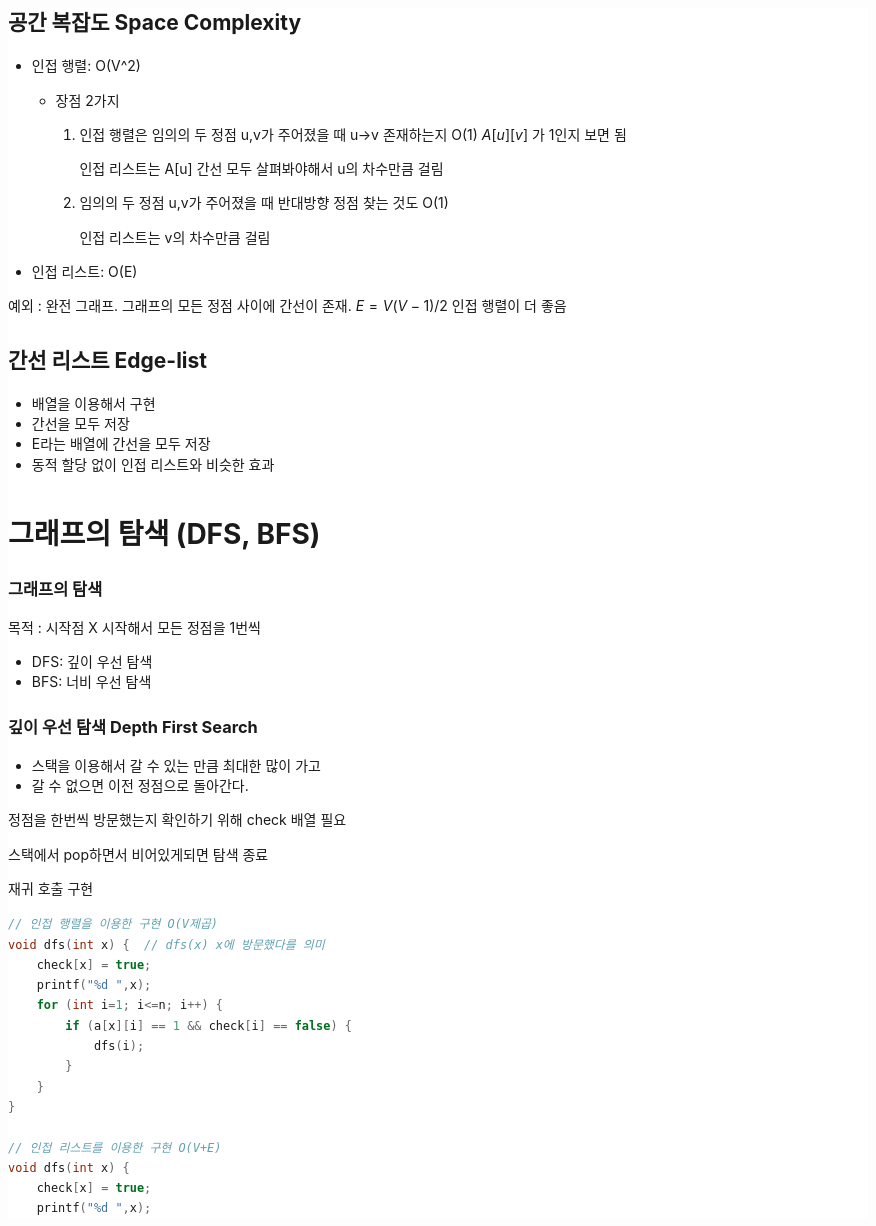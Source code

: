 

## 공간 복잡도 Space Complexity

* 인접 행렬: O(V^2)

  * 장점 2가지

    1. 인접 행렬은 임의의 두 정점 u,v가 주어졌을 때 u->v 존재하는지 O(1) $A[u][v]$ 가 1인지 보면 됨

       인접 리스트는 A[u] 간선 모두 살펴봐야해서 u의 차수만큼 걸림

    2. 임의의 두 정점 u,v가 주어졌을 때 반대방향 정점 찾는 것도 O(1)

       인접 리스트는 v의 차수만큼 걸림

* 인접 리스트: O(E)

예외 : 완전 그래프. 그래프의 모든 정점 사이에 간선이 존재. $E=V(V-1)/2$ 인접 행렬이 더 좋음



## 간선 리스트 Edge-list

* 배열을 이용해서 구현
* 간선을 모두 저장
* E라는 배열에 간선을 모두 저장
* 동적 할당 없이 인접 리스트와 비슷한 효과



# 그래프의 탐색 (DFS, BFS)



### 그래프의 탐색 

목적 : 시작점 X 시작해서 모든 정점을 1번씩

* DFS: 깊이 우선 탐색
* BFS: 너비 우선 탐색



### 깊이 우선 탐색 Depth First Search

* 스택을 이용해서 갈 수 있는 만큼 최대한 많이 가고
* 갈 수 없으면 이전 정점으로 돌아간다.

정점을 한번씩 방문했는지 확인하기 위해 check 배열 필요

스택에서 pop하면서 비어있게되면 탐색 종료



재귀 호출 구현

```c++
// 인접 행렬을 이용한 구현 O(V제곱)
void dfs(int x) {  // dfs(x) x에 방문했다를 의미
    check[x] = true;
    printf("%d ",x);
    for (int i=1; i<=n; i++) {
        if (a[x][i] == 1 && check[i] == false) {
            dfs(i);
        }
    }
}

// 인접 리스트를 이용한 구현 O(V+E)
void dfs(int x) {
    check[x] = true;
    printf("%d ",x);
```